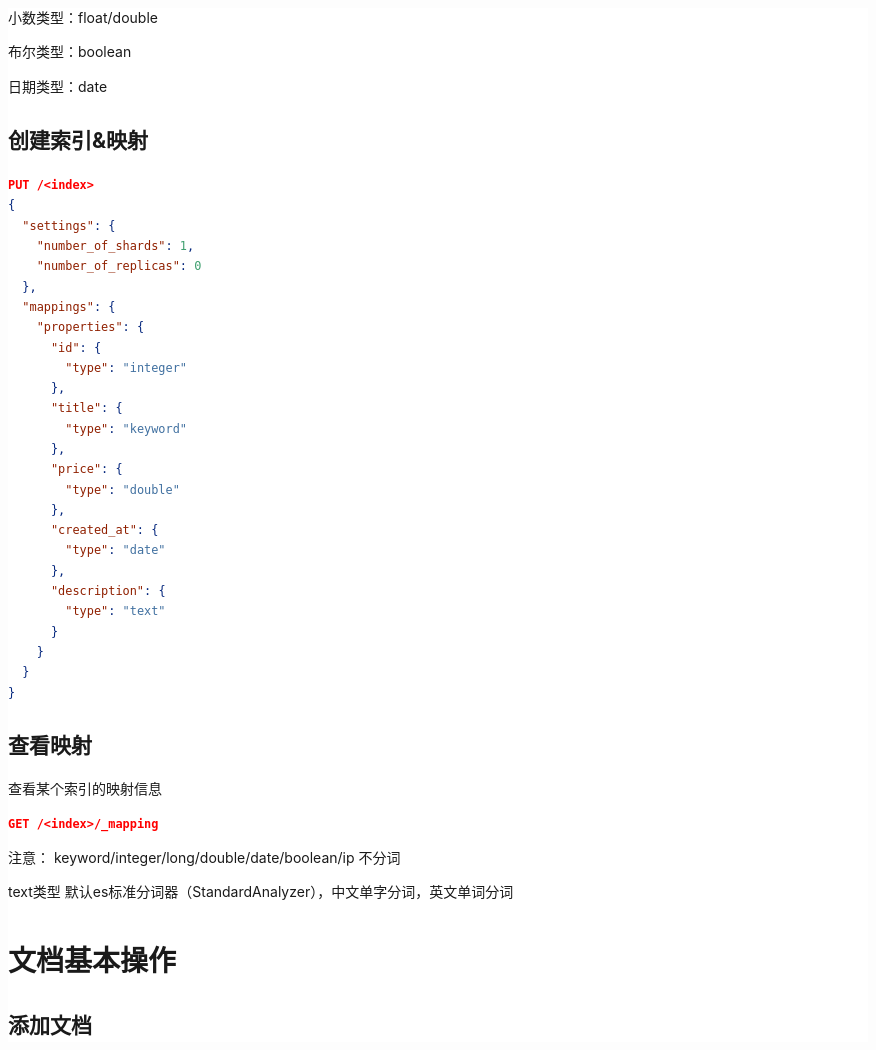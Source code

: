 小数类型：float/double

布尔类型：boolean

日期类型：date

## 创建索引&映射

```json
PUT /<index>
{
  "settings": {
    "number_of_shards": 1,
    "number_of_replicas": 0
  },
  "mappings": {
    "properties": {
      "id": {
        "type": "integer"
      },
      "title": {
        "type": "keyword"
      },
      "price": {
        "type": "double"
      },
      "created_at": {
        "type": "date"
      },
      "description": {
        "type": "text"
      }
    }
  }
}
```
## 查看映射

查看某个索引的映射信息

```json
GET /<index>/_mapping
```
注意：
keyword/integer/long/double/date/boolean/ip 不分词

text类型 默认es标准分词器（StandardAnalyzer），中文单字分词，英文单词分词

# 文档基本操作

## 添加文档
